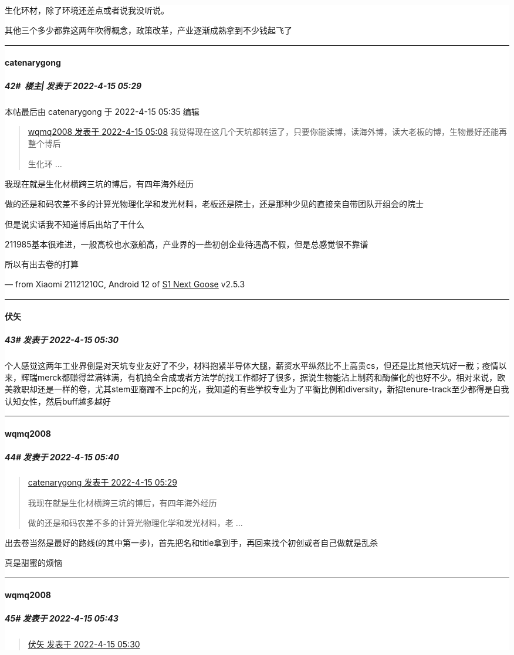 生化环材，除了环境还差点或者说我没听说。

其他三个多少都靠这两年吹得概念，政策改革，产业逐渐成熟拿到不少钱起飞了

*****

####  catenarygong  
##### 42#         楼主| 发表于 2022-4-15 05:29

 本帖最后由 catenarygong 于 2022-4-15 05:35 编辑 
<blockquote><a href="httphttps://bbs.saraba1st.com/2b/forum.php?mod=redirect&amp;goto=findpost&amp;pid=55456728&amp;ptid=2064541" target="_blank">wqmq2008 发表于 2022-4-15 05:08</a>
我觉得现在这几个天坑都转运了，只要你能读博，读海外博，读大老板的博，生物最好还能再整个博后

生化环 ...</blockquote>
我现在就是生化材横跨三坑的博后，有四年海外经历

做的还是和码农差不多的计算光物理化学和发光材料，老板还是院士，还是那种少见的直接亲自带团队开组会的院士

但是说实话我不知道博后出站了干什么

211985基本很难进，一般高校也水涨船高，产业界的一些初创企业待遇高不假，但是总感觉很不靠谱

所以有出去卷的打算

— from Xiaomi 21121210C, Android 12 of [S1 Next Goose](https://pan.baidu.com/s/1mi43uRm) v2.5.3

*****

####  伏矢  
##### 43#       发表于 2022-4-15 05:30

个人感觉这两年工业界倒是对天坑专业友好了不少，材料抱紧半导体大腿，薪资水平纵然比不上高贵cs，但还是比其他天坑好一截；疫情以来，辉瑞merck都赚得盆满钵满，有机搞全合成或者方法学的找工作都好了很多，据说生物能沾上制药和酶催化的也好不少。相对来说，欧美教职却还是一样的卷，尤其stem亚裔蹭不上pc的光，我知道的有些学校专业为了平衡比例和diversity，新招tenure-track至少都得是自我认知女性，然后buff越多越好

*****

####  wqmq2008  
##### 44#       发表于 2022-4-15 05:40

<blockquote><a href="httphttps://bbs.saraba1st.com/2b/forum.php?mod=redirect&amp;goto=findpost&amp;pid=55456751&amp;ptid=2064541" target="_blank">catenarygong 发表于 2022-4-15 05:29</a>

我现在就是生化材横跨三坑的博后，有四年海外经历

做的还是和码农差不多的计算光物理化学和发光材料，老 ...</blockquote>
出去卷当然是最好的路线(的其中第一步)，首先把名和title拿到手，再回来找个初创或者自己做就是乱杀

真是甜蜜的烦恼

*****

####  wqmq2008  
##### 45#       发表于 2022-4-15 05:43

<blockquote><a href="httphttps://bbs.saraba1st.com/2b/forum.php?mod=redirect&amp;goto=findpost&amp;pid=55456754&amp;ptid=2064541" target="_blank">伏矢 发表于 2022-4-15 05:30</a>
